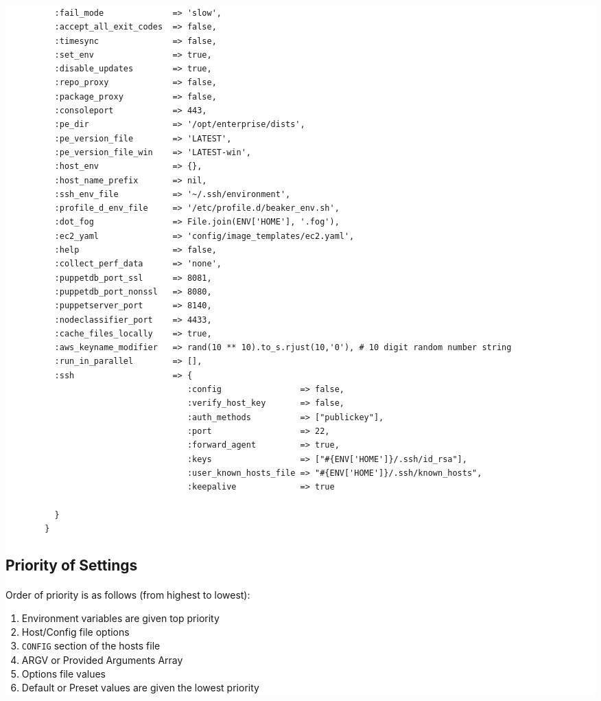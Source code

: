 ```
          :fail_mode              => 'slow',
          :accept_all_exit_codes  => false,
          :timesync               => false,
          :set_env                => true,
          :disable_updates        => true,
          :repo_proxy             => false,
          :package_proxy          => false,
          :consoleport            => 443,
          :pe_dir                 => '/opt/enterprise/dists',
          :pe_version_file        => 'LATEST',
          :pe_version_file_win    => 'LATEST-win',
          :host_env               => {},
          :host_name_prefix       => nil,
          :ssh_env_file           => '~/.ssh/environment',
          :profile_d_env_file     => '/etc/profile.d/beaker_env.sh',
          :dot_fog                => File.join(ENV['HOME'], '.fog'),
          :ec2_yaml               => 'config/image_templates/ec2.yaml',
          :help                   => false,
          :collect_perf_data      => 'none',
          :puppetdb_port_ssl      => 8081,
          :puppetdb_port_nonssl   => 8080,
          :puppetserver_port      => 8140,
          :nodeclassifier_port    => 4433,
          :cache_files_locally    => true,
          :aws_keyname_modifier   => rand(10 ** 10).to_s.rjust(10,'0'), # 10 digit random number string
          :run_in_parallel        => [],
          :ssh                    => {
                                     :config                => false,
                                     :verify_host_key       => false,
                                     :auth_methods          => ["publickey"],
                                     :port                  => 22,
                                     :forward_agent         => true,
                                     :keys                  => ["#{ENV['HOME']}/.ssh/id_rsa"],
                                     :user_known_hosts_file => "#{ENV['HOME']}/.ssh/known_hosts",
                                     :keepalive             => true

          }
        }
```

## Priority of Settings
Order of priority is as follows (from highest to lowest):
  1. Environment variables are given top priority
  1. Host/Config file options
  1. `CONFIG` section of the hosts file
  1. ARGV or Provided Arguments Array
  1. Options file values
  1. Default or Preset values are given the lowest priority
